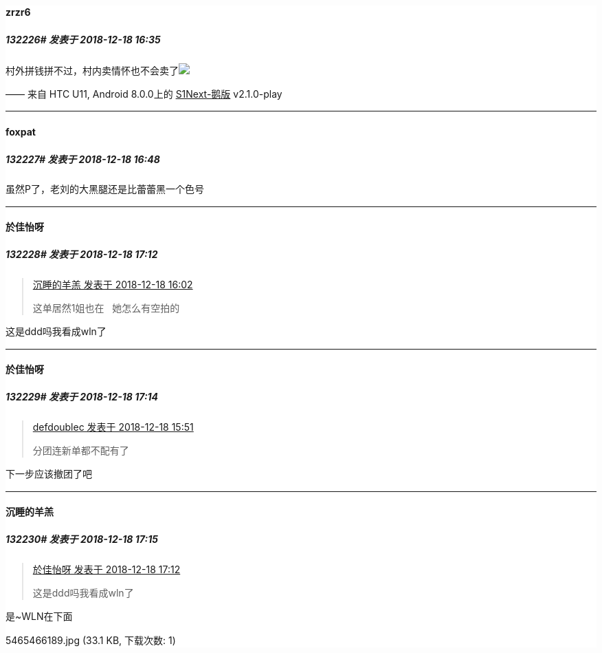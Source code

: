 ####  zrzr6  
##### 132226#       发表于 2018-12-18 16:35


村外拼钱拼不过，村内卖情怀也不会卖了<img src="https://static.saraba1st.com/image/smiley/face2017/001.png" referrerpolicy="no-referrer">

—— 来自 HTC U11, Android 8.0.0上的 [S1Next-鹅版](https://github.com/ykrank/S1-Next/releases) v2.1.0-play


*****

####  foxpat  
##### 132227#       发表于 2018-12-18 16:48


虽然P了，老刘的大黑腿还是比蕾蕾黑一个色号


*****

####  於佳怡呀  
##### 132228#       发表于 2018-12-18 17:12


<blockquote><a href="httphttps://bbs.saraba1st.com/2b/forum.php?mod=redirect&amp;goto=findpost&amp;pid=41983927&amp;ptid=1105387" target="_blank">沉睡的羊羔 发表于 2018-12-18 16:02</a>

这单居然1姐也在   她怎么有空拍的</blockquote>
这是ddd吗我看成wln了


*****

####  於佳怡呀  
##### 132229#       发表于 2018-12-18 17:14


<blockquote><a href="httphttps://bbs.saraba1st.com/2b/forum.php?mod=redirect&amp;goto=findpost&amp;pid=41983810&amp;ptid=1105387" target="_blank">defdoublec 发表于 2018-12-18 15:51</a>

分团连新单都不配有了</blockquote>
下一步应该撤团了吧


*****

####  沉睡的羊羔  
##### 132230#       发表于 2018-12-18 17:15


<blockquote><a href="httphttps://bbs.saraba1st.com/2b/forum.php?mod=redirect&amp;goto=findpost&amp;pid=41984722&amp;ptid=1105387" target="_blank">於佳怡呀 发表于 2018-12-18 17:12</a>

这是ddd吗我看成wln了</blockquote>
是~WLN在下面


5465466189.jpg
(33.1 KB, 下载次数: 1)
